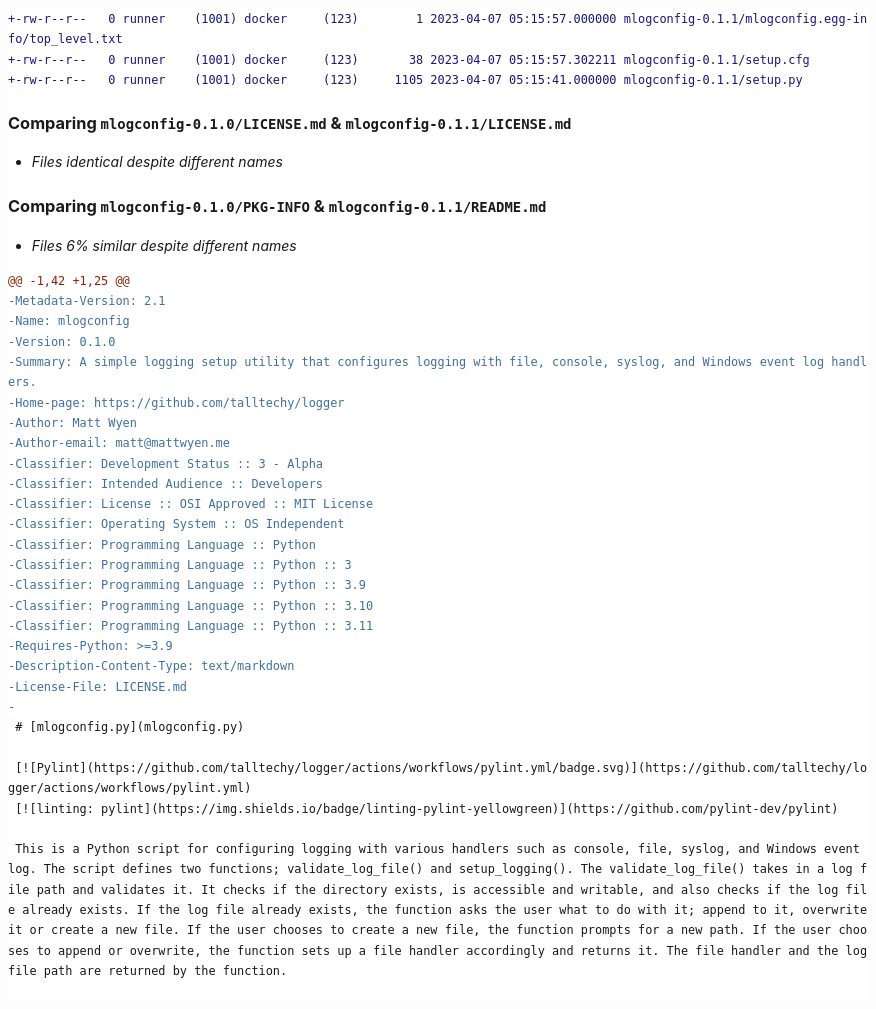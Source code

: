 ```diff
+-rw-r--r--   0 runner    (1001) docker     (123)        1 2023-04-07 05:15:57.000000 mlogconfig-0.1.1/mlogconfig.egg-info/top_level.txt
+-rw-r--r--   0 runner    (1001) docker     (123)       38 2023-04-07 05:15:57.302211 mlogconfig-0.1.1/setup.cfg
+-rw-r--r--   0 runner    (1001) docker     (123)     1105 2023-04-07 05:15:41.000000 mlogconfig-0.1.1/setup.py
```

### Comparing `mlogconfig-0.1.0/LICENSE.md` & `mlogconfig-0.1.1/LICENSE.md`

 * *Files identical despite different names*

### Comparing `mlogconfig-0.1.0/PKG-INFO` & `mlogconfig-0.1.1/README.md`

 * *Files 6% similar despite different names*

```diff
@@ -1,42 +1,25 @@
-Metadata-Version: 2.1
-Name: mlogconfig
-Version: 0.1.0
-Summary: A simple logging setup utility that configures logging with file, console, syslog, and Windows event log handlers.
-Home-page: https://github.com/talltechy/logger
-Author: Matt Wyen
-Author-email: matt@mattwyen.me
-Classifier: Development Status :: 3 - Alpha
-Classifier: Intended Audience :: Developers
-Classifier: License :: OSI Approved :: MIT License
-Classifier: Operating System :: OS Independent
-Classifier: Programming Language :: Python
-Classifier: Programming Language :: Python :: 3
-Classifier: Programming Language :: Python :: 3.9
-Classifier: Programming Language :: Python :: 3.10
-Classifier: Programming Language :: Python :: 3.11
-Requires-Python: >=3.9
-Description-Content-Type: text/markdown
-License-File: LICENSE.md
-
 # [mlogconfig.py](mlogconfig.py)
 
 [![Pylint](https://github.com/talltechy/logger/actions/workflows/pylint.yml/badge.svg)](https://github.com/talltechy/logger/actions/workflows/pylint.yml)
 [![linting: pylint](https://img.shields.io/badge/linting-pylint-yellowgreen)](https://github.com/pylint-dev/pylint)
 
 This is a Python script for configuring logging with various handlers such as console, file, syslog, and Windows event log. The script defines two functions; validate_log_file() and setup_logging(). The validate_log_file() takes in a log file path and validates it. It checks if the directory exists, is accessible and writable, and also checks if the log file already exists. If the log file already exists, the function asks the user what to do with it; append to it, overwrite it or create a new file. If the user chooses to create a new file, the function prompts for a new path. If the user chooses to append or overwrite, the function sets up a file handler accordingly and returns it. The file handler and the log file path are returned by the function.
 
```